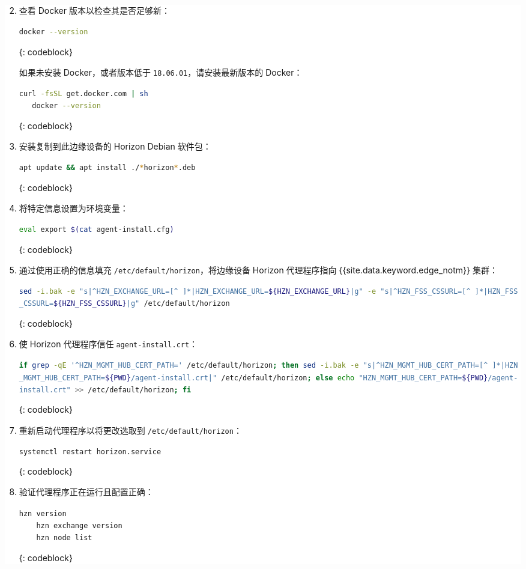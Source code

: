 2. 查看 Docker 版本以检查其是否足够新：

   ```bash
   docker --version
   ```
   {: codeblock}

      如果未安装 Docker，或者版本低于 `18.06.01`，请安装最新版本的 Docker：

   ```bash
   curl -fsSL get.docker.com | sh
      docker --version
   ```
   {: codeblock}

3. 安装复制到此边缘设备的 Horizon Debian 软件包：

   ```bash
   apt update && apt install ./*horizon*.deb
   ```
   {: codeblock}
   
4. 将特定信息设置为环境变量：

   ```bash
   eval export $(cat agent-install.cfg)
   ```
   {: codeblock}

5. 通过使用正确的信息填充 `/etc/default/horizon`，将边缘设备 Horizon 代理程序指向 {{site.data.keyword.edge_notm}} 集群：

   ```bash
   sed -i.bak -e "s|^HZN_EXCHANGE_URL=[^ ]*|HZN_EXCHANGE_URL=${HZN_EXCHANGE_URL}|g" -e "s|^HZN_FSS_CSSURL=[^ ]*|HZN_FSS_CSSURL=${HZN_FSS_CSSURL}|g" /etc/default/horizon
   ```
   {: codeblock}

6. 使 Horizon 代理程序信任 `agent-install.crt`：

   ```bash
   if grep -qE '^HZN_MGMT_HUB_CERT_PATH=' /etc/default/horizon; then sed -i.bak -e "s|^HZN_MGMT_HUB_CERT_PATH=[^ ]*|HZN_MGMT_HUB_CERT_PATH=${PWD}/agent-install.crt|" /etc/default/horizon; else echo "HZN_MGMT_HUB_CERT_PATH=${PWD}/agent-install.crt" >> /etc/default/horizon; fi
   ```
   {: codeblock}
   
7. 重新启动代理程序以将更改选取到 `/etc/default/horizon`：

   ```bash
   systemctl restart horizon.service
   ```
   {: codeblock}

8. 验证代理程序正在运行且配置正确：

   ```bash
   hzn version
       hzn exchange version
       hzn node list
   ```
   {: codeblock}  
